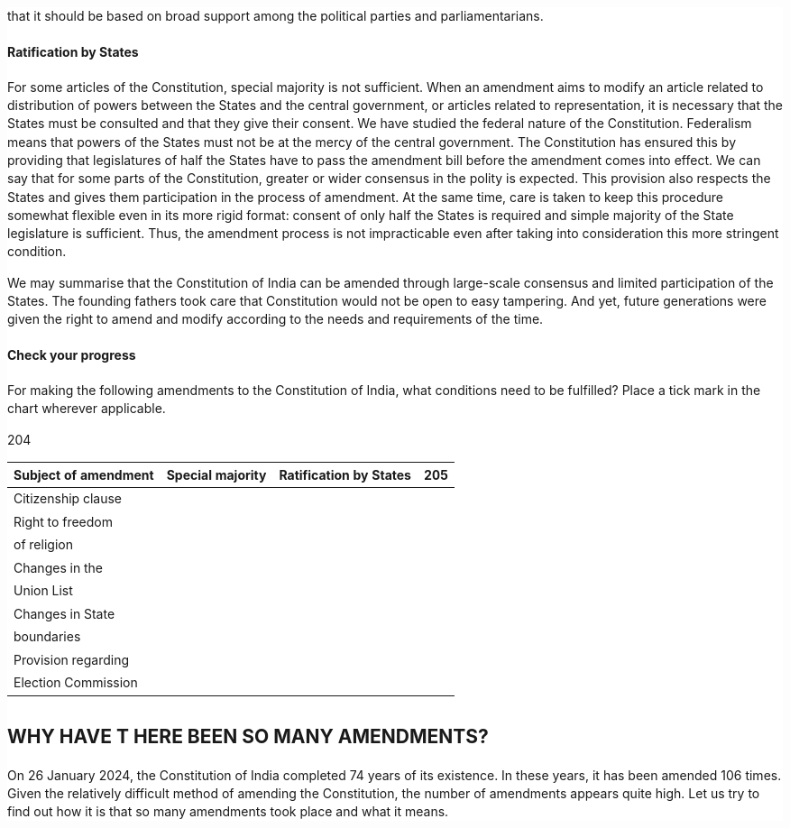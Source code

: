 that it should be based on broad support among the political parties and parliamentarians.

#### Ratification by States

For some articles of the Constitution, special majority is not sufficient. When an amendment aims to modify an article related to distribution of powers between the States and the central government, or articles related to representation, it is necessary that the States must be consulted and that they give their consent. We have studied the federal nature of the Constitution. Federalism means that powers of the States must not be at the mercy of the central government. The Constitution has ensured this by providing that legislatures of half the States have to pass the amendment bill before the amendment comes into effect. We can say that for some parts of the Constitution, greater or wider consensus in the polity is expected. This provision also respects the States and gives them participation in the process of amendment. At the same time, care is taken to keep this procedure somewhat flexible even in its more rigid format: consent of only half the States is required and simple majority of the State legislature is sufficient. Thus, the amendment process is not impracticable even after taking into consideration this more stringent condition.

We may summarise that the Constitution of India can be amended through large-scale consensus and limited participation of the States. The founding fathers took care that Constitution would not be open to easy tampering. And yet, future generations were given the right to amend and modify according to the needs and requirements of the time.

#### Check your progress

For making the following amendments to the Constitution of India, what conditions need to be fulfilled? Place a tick mark in the chart wherever applicable.

204

| Subject of amendment | Special majority | Ratification by States | 205 |
| --- | --- | --- | --- |
| Citizenship clause |  |  |  |
| Right to freedom |  |  |  |
| of religion |  |  |  |
| Changes in the |  |  |  |
| Union List |  |  |  |
| Changes in State |  |  |  |
| boundaries |  |  |  |
| Provision regarding |  |  |  |
| Election Commission |  |  |  |

## WHY HAVE T HERE BEEN SO MANY AMENDMENTS?

On 26 January 2024, the Constitution of India completed 74 years of its existence. In these years, it has been amended 106 times. Given the relatively difficult method of amending the Constitution, the number of amendments appears quite high. Let us try to find out how it is that so many amendments took place and what it means.
